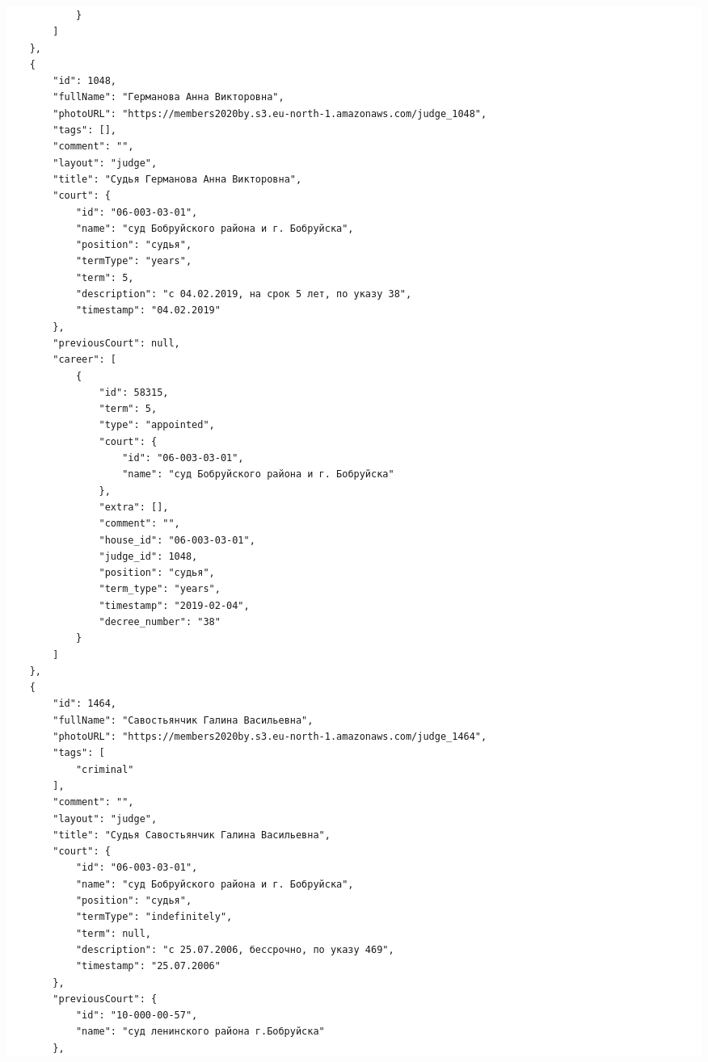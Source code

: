                 }
            ]
        },
        {
            "id": 1048,
            "fullName": "Германова Анна Викторовна",
            "photoURL": "https://members2020by.s3.eu-north-1.amazonaws.com/judge_1048",
            "tags": [],
            "comment": "",
            "layout": "judge",
            "title": "Судья Германова Анна Викторовна",
            "court": {
                "id": "06-003-03-01",
                "name": "суд Бобруйского района и г. Бобруйска",
                "position": "судья",
                "termType": "years",
                "term": 5,
                "description": "c 04.02.2019, на срок 5 лет, по указу 38",
                "timestamp": "04.02.2019"
            },
            "previousCourt": null,
            "career": [
                {
                    "id": 58315,
                    "term": 5,
                    "type": "appointed",
                    "court": {
                        "id": "06-003-03-01",
                        "name": "суд Бобруйского района и г. Бобруйска"
                    },
                    "extra": [],
                    "comment": "",
                    "house_id": "06-003-03-01",
                    "judge_id": 1048,
                    "position": "судья",
                    "term_type": "years",
                    "timestamp": "2019-02-04",
                    "decree_number": "38"
                }
            ]
        },
        {
            "id": 1464,
            "fullName": "Савостьянчик Галина Васильевна",
            "photoURL": "https://members2020by.s3.eu-north-1.amazonaws.com/judge_1464",
            "tags": [
                "criminal"
            ],
            "comment": "",
            "layout": "judge",
            "title": "Судья Савостьянчик Галина Васильевна",
            "court": {
                "id": "06-003-03-01",
                "name": "суд Бобруйского района и г. Бобруйска",
                "position": "судья",
                "termType": "indefinitely",
                "term": null,
                "description": "c 25.07.2006, бессрочно, по указу 469",
                "timestamp": "25.07.2006"
            },
            "previousCourt": {
                "id": "10-000-00-57",
                "name": "суд ленинского района г.Бобруйска"
            },